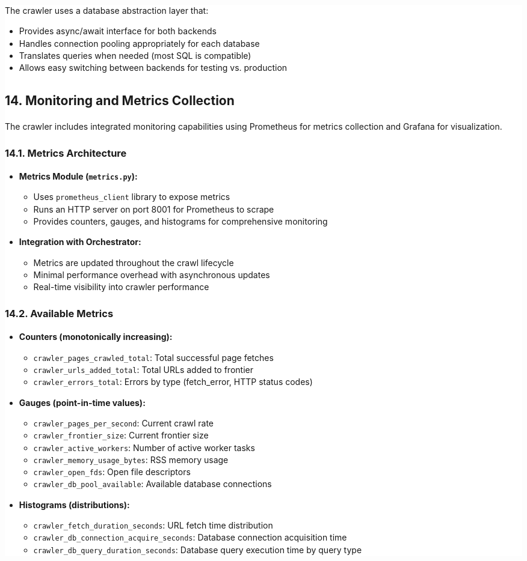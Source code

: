 The crawler uses a database abstraction layer that:
- Provides async/await interface for both backends
- Handles connection pooling appropriately for each database
- Translates queries when needed (most SQL is compatible)
- Allows easy switching between backends for testing vs. production 

## 14. Monitoring and Metrics Collection

The crawler includes integrated monitoring capabilities using Prometheus for metrics collection and Grafana for visualization.

### 14.1. Metrics Architecture

*   **Metrics Module (`metrics.py`):**
    *   Uses `prometheus_client` library to expose metrics
    *   Runs an HTTP server on port 8001 for Prometheus to scrape
    *   Provides counters, gauges, and histograms for comprehensive monitoring

*   **Integration with Orchestrator:**
    *   Metrics are updated throughout the crawl lifecycle
    *   Minimal performance overhead with asynchronous updates
    *   Real-time visibility into crawler performance

### 14.2. Available Metrics

*   **Counters (monotonically increasing):**
    *   `crawler_pages_crawled_total`: Total successful page fetches
    *   `crawler_urls_added_total`: Total URLs added to frontier
    *   `crawler_errors_total`: Errors by type (fetch_error, HTTP status codes)

*   **Gauges (point-in-time values):**
    *   `crawler_pages_per_second`: Current crawl rate
    *   `crawler_frontier_size`: Current frontier size
    *   `crawler_active_workers`: Number of active worker tasks
    *   `crawler_memory_usage_bytes`: RSS memory usage
    *   `crawler_open_fds`: Open file descriptors
    *   `crawler_db_pool_available`: Available database connections

*   **Histograms (distributions):**
    *   `crawler_fetch_duration_seconds`: URL fetch time distribution
    *   `crawler_db_connection_acquire_seconds`: Database connection acquisition time
    *   `crawler_db_query_duration_seconds`: Database query execution time by query type